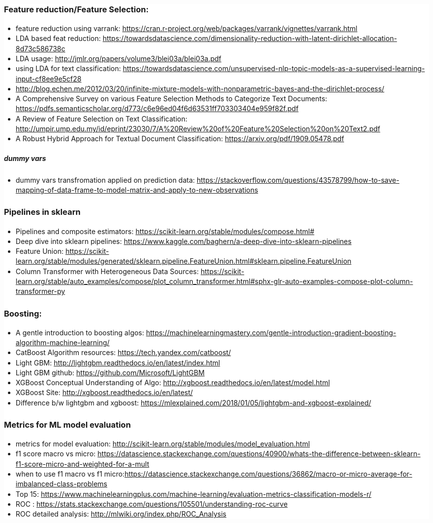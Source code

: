 ### Feature reduction/Feature Selection:
* feature reduction using varrank: https://cran.r-project.org/web/packages/varrank/vignettes/varrank.html
* LDA based feat reduction: https://towardsdatascience.com/dimensionality-reduction-with-latent-dirichlet-allocation-8d73c586738c
* LDA usage: http://jmlr.org/papers/volume3/blei03a/blei03a.pdf
* using LDA for text classification: https://towardsdatascience.com/unsupervised-nlp-topic-models-as-a-supervised-learning-input-cf8ee9e5cf28
* http://blog.echen.me/2012/03/20/infinite-mixture-models-with-nonparametric-bayes-and-the-dirichlet-process/
* A Comprehensive Survey on various Feature Selection Methods to Categorize Text Documents: https://pdfs.semanticscholar.org/d773/c6e96ed04f6d63531ff703303404e959f82f.pdf
* A Review of Feature Selection on Text Classification: http://umpir.ump.edu.my/id/eprint/23030/7/A%20Review%20of%20Feature%20Selection%20on%20Text2.pdf
* A Robust Hybrid Approach for Textual Document Classification: https://arxiv.org/pdf/1909.05478.pdf

##### dummy vars
* dummy vars transfromation applied on prediction data: https://stackoverflow.com/questions/43578799/how-to-save-mapping-of-data-frame-to-model-matrix-and-apply-to-new-observations

### Pipelines in sklearn
* Pipelines and composite estimators: https://scikit-learn.org/stable/modules/compose.html#
* Deep dive into sklearn pipelines: https://www.kaggle.com/baghern/a-deep-dive-into-sklearn-pipelines
* Feature Union: https://scikit-learn.org/stable/modules/generated/sklearn.pipeline.FeatureUnion.html#sklearn.pipeline.FeatureUnion
* Column Transformer with Heterogeneous Data Sources: https://scikit-learn.org/stable/auto_examples/compose/plot_column_transformer.html#sphx-glr-auto-examples-compose-plot-column-transformer-py

### Boosting:
* A gentle introduction to boosting algos: https://machinelearningmastery.com/gentle-introduction-gradient-boosting-algorithm-machine-learning/
* CatBoost Algorithm resources: https://tech.yandex.com/catboost/
* Light GBM: http://lightgbm.readthedocs.io/en/latest/index.html
* Light GBM github: https://github.com/Microsoft/LightGBM
* XGBoost Conceptual Understanding of Algo: http://xgboost.readthedocs.io/en/latest/model.html
* XGBoost Site: http://xgboost.readthedocs.io/en/latest/
* Difference b/w lightgbm and xgboost: https://mlexplained.com/2018/01/05/lightgbm-and-xgboost-explained/

### Metrics for ML model evaluation
* metrics for model evaluation: http://scikit-learn.org/stable/modules/model_evaluation.html
* f1 score macro vs micro: https://datascience.stackexchange.com/questions/40900/whats-the-difference-between-sklearn-f1-score-micro-and-weighted-for-a-mult
* when to use f1 macro vs f1 micro:https://datascience.stackexchange.com/questions/36862/macro-or-micro-average-for-imbalanced-class-problems
* Top 15: https://www.machinelearningplus.com/machine-learning/evaluation-metrics-classification-models-r/
* ROC : https://stats.stackexchange.com/questions/105501/understanding-roc-curve
* ROC detailed analysis: http://mlwiki.org/index.php/ROC_Analysis
